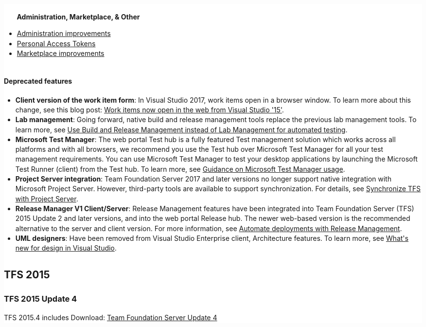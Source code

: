 <div style="float:left;width:300px;margin:3px">
<p style="font-weight:bold;padding-bottom:0px;text-align:center;">Administration, Marketplace, & Other</p>
<ul>
<li><a href="https://www.visualstudio.com/news/releasenotes/tfs2017-relnotes#admin">Administration improvements</a></li>
<li><a href="https://www.visualstudio.com/news/releasenotes/tfs2017-relnotes#pat">Personal Access Tokens</a></li>
<li><a href="https://www.visualstudio.com/news/releasenotes/tfs2017-relnotes#Marketplace">Marketplace improvements</a></li>
</ul>
</div>

<div style="clear:left;font-size:100%">
</div>

#### Deprecated features  

- **Client version of the work item form**: In Visual Studio 2017, work items open in a browser window. To learn more about this change, see this blog post: [Work items now open in the web from Visual Studio '15'](https://blogs.msdn.microsoft.com/visualstudioalm/2016/08/22/work-items-now-open-in-the-web-from-visual-studio-15/).  
- **Lab management**: Going forward, native build and release management tools replace the previous lab management tools. To learn more, see  [Use Build and Release Management instead of Lab Management for automated testing](https://docs.microsoft.com/visualstudio/test/lab-management/use-build-or-rm-instead-of-lab-management). 
- **Microsoft Test Manager**: The web portal Test hub is a fully featured Test management solution which works across all platforms and with all browsers, we recommend you use the Test hub over Microsoft Test Manager for all your test management requirements. You can use Microsoft Test Manager to test your desktop applications by launching the Microsoft Test Runner (client) from the Test hub. To learn more, see [Guidance on Microsoft Test Manager usage](manual-test/mtm/guidance-mtm-usage.md).   
- **Project Server integration**: Team Foundation Server 2017 and later versions no longer support native integration with Microsoft Project Server. However, third-party tools are available to support synchronization. For details, see [Synchronize TFS with Project Server](work/office/sync-ps-tfs.md).  
- **Release Manager V1 Client/Server**: Release Management features have been integrated into Team Foundation Server (TFS) 2015 Update 2 and later versions, and into the web portal Release hub. The newer web-based version is the recommended alternative to the server and client version. For more information, see [Automate deployments with Release Management](release/previous-version/release-management-overview.md). 
- **UML designers**: Have been removed from Visual Studio Enterprise client, Architecture features. To learn more, see [What's new for design in Visual Studio](https://docs.microsoft.com/visualstudio/modeling/what-s-new-for-design-in-visual-studio). 

 


## TFS 2015

### TFS 2015 Update 4

TFS 2015.4 includes 
Download: [Team Foundation Server Update 4](https://go.microsoft.com/fwlink/?LinkId=844068)
